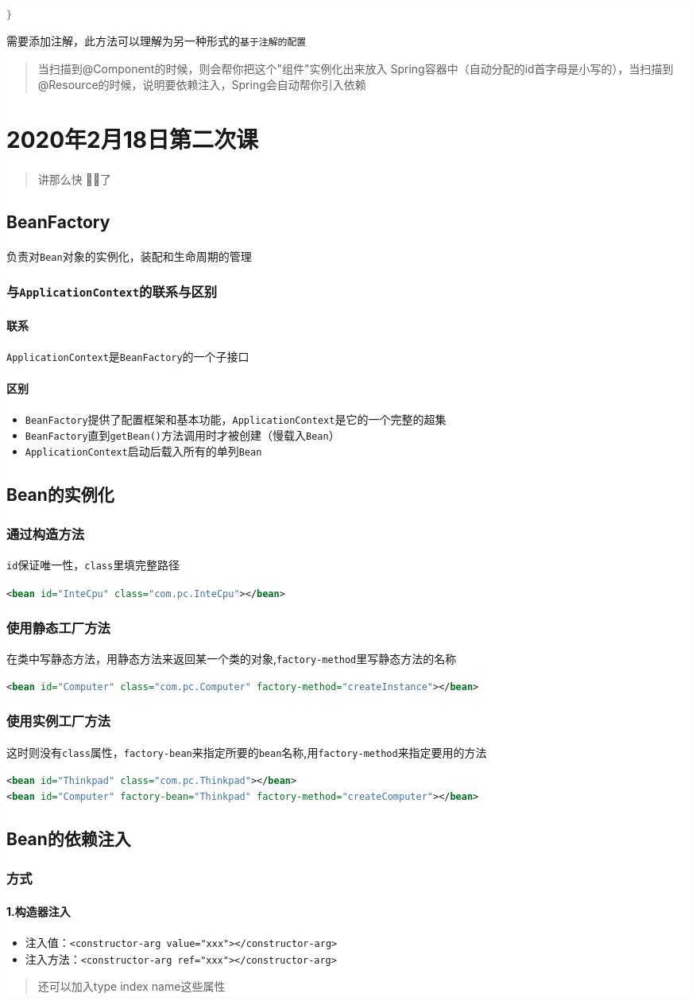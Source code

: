 ```java
}
```

需要添加注解，此方法可以理解为另一种形式的`基于注解的配置`

> 当扫描到@Component的时候，则会帮你把这个"组件"实例化出来放入
Spring容器中（自动分配的id首字母是小写的），当扫描到@Resource的时候，说明要依赖注入，Spring会自动帮你引入依赖

# 2020年2月18日第二次课
> 讲那么快  👴😭了

## BeanFactory
负责对`Bean`对象的实例化，装配和生命周期的管理
### 与`ApplicationContext`的联系与区别

#### 联系

`ApplicationContext`是`BeanFactory`的一个子接口
#### 区别
- `BeanFactory`提供了配置框架和基本功能，`ApplicationContext`是它的一个完整的超集
- `BeanFactory`直到`getBean()`方法调用时才被创建（慢载入`Bean`）
- `ApplicationContext`启动后载入所有的单列`Bean`

## Bean的实例化

### 通过构造方法
`id`保证唯一性，`class`里填完整路径
```xml
<bean id="InteCpu" class="com.pc.InteCpu"></bean>
```
### 使用静态工厂方法
在类中写静态方法，用静态方法来返回某一个类的对象,`factory-method`里写静态方法的名称
```xml
<bean id="Computer" class="com.pc.Computer" factory-method="createInstance"></bean>
```
### 使用实例工厂方法

这时则没有`class`属性，`factory-bean`来指定所要的`bean`名称,用`factory-method`来指定要用的方法
```xml
<bean id="Thinkpad" class="com.pc.Thinkpad"></bean>
<bean id="Computer" factory-bean="Thinkpad" factory-method="createComputer"></bean>
```
## Bean的依赖注入

### 方式

#### 1.构造器注入
- 注入值：`<constructor-arg value="xxx"></constructor-arg>`
- 注入方法：`<constructor-arg ref="xxx"></constructor-arg>`
> 还可以加入type index name这些属性
